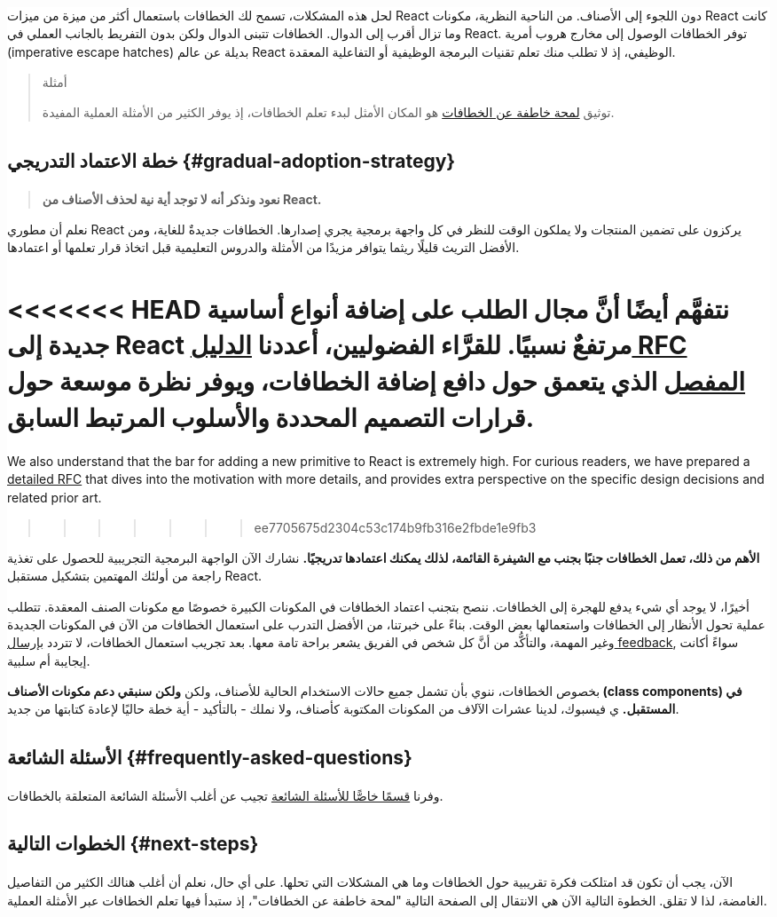 لحل هذه المشكلات، تسمح لك الخطافات باستعمال أكثر من ميزة من ميزات React دون اللجوء إلى الأصناف. من الناحية النظرية، مكونات React كانت وما تزال أقرب إلى الدوال. الخطافات تتبنى الدوال ولكن بدون التفريط بالجانب العملي في React. توفر الخطافات الوصول إلى مخارج هروب أمرية (imperative escape hatches) بديلة عن عالم React الوظيفي، إذ لا تطلب منك تعلم تقنيات البرمجة الوظيفية أو التفاعلية المعقدة.

>أمثلة
>
>توثيق [لمحة خاطفة عن الخطافات](/docs/hooks-overview.html) هو المكان الأمثل لبدء تعلم الخطافات، إذ يوفر الكثير من الأمثلة العملية المفيدة.

## خطة الاعتماد التدريجي {#gradual-adoption-strategy}

>**نعود ونذكر أنه لا توجد أية نية لحذف الأصناف من React.**

نعلم أن مطوري React يركزون على تضمين المنتجات ولا يملكون الوقت للنظر في كل واجهة برمجية يجري إصدارها. الخطافات جديدةٌ للغاية، ومن الأفضل التريث قليلًا ريثما يتوافر مزيدًا من الأمثلة والدروس التعليمية قبل اتخاذ قرار تعلمها أو اعتمادها.

<<<<<<< HEAD
نتفهَّم أيضًا أنَّ مجال الطلب على إضافة أنواع أساسية جديدة إلى React مرتفعٌ نسبيًا. للقرَّاء الفضوليين، أعددنا [الدليل RFC المفصل](https://github.com/reactjs/rfcs/pull/68) الذي يتعمق حول دافع إضافة الخطافات، ويوفر نظرة موسعة حول قرارات التصميم المحددة والأسلوب المرتبط السابق.
=======
We also understand that the bar for adding a new primitive to React is extremely high. For curious readers, we have prepared a [detailed RFC](https://github.com/reactjs/rfcs/pull/68) that dives into the motivation with more details, and provides extra perspective on the specific design decisions and related prior art.
>>>>>>> ee7705675d2304c53c174b9fb316e2fbde1e9fb3

**الأهم من ذلك، تعمل الخطافات جنبًا بجنب مع الشيفرة القائمة، لذلك يمكنك اعتمادها تدريجيًا.** نشارك الآن الواجهة البرمجية التجريبية للحصول على تغذية راجعة من أولئك المهتمين بتشكيل مستقبل React.

أخيرًا، لا يوجد أي شيء يدفع للهجرة إلى الخطافات. ننصح بتجنب اعتماد الخطافات في المكونات الكبيرة خصوصًا مع مكونات الصنف المعقدة. تتطلب عملية تحول الأنظار إلى الخطافات واستعمالها بعض الوقت. بناءً على خبرتنا، من الأفضل التدرب على استعمال الخطافات من الآن في المكونات الجديدة وغير المهمة، والتأكُّد من أنَّ كل شخص في الفريق يشعر براحة تامة معها. بعد تجريب استعمال الخطافات، لا تتردد [بإرسال feedback](https://github.com/facebook/react/issues/new), سواءً أكانت إيجايبة أم سلبية.

بخصوص الخطافات، ننوي بأن تشمل جميع حالات الاستخدام الحالية للأصناف، ولكن **ولكن سنبقي دعم مكونات الأصناف (class components) في المستقبل.** ي فيسبوك، لدينا عشرات الآلاف من المكونات المكتوبة كأصناف، ولا نملك - بالتأكيد - أية خطة حاليًا لإعادة كتابتها من جديد.

## الأسئلة الشائعة {#frequently-asked-questions}

وفرنا [قسمًا خاصًّا للأسئلة الشائعة](/docs/hooks-faq.html) تجيب عن أغلب الأسئلة الشائعة المتعلقة بالخطافات.

## الخطوات التالية {#next-steps}

الآن، يجب أن تكون قد امتلكت فكرة تقريبية حول الخطافات وما هي المشكلات التي تحلها. على أي حال، نعلم أن أغلب هنالك الكثير من التفاصيل الغامضة، لذا لا تقلق. الخطوة التالية الآن هي الانتقال إلى الصفحة التالية "لمحة خاطفة عن الخطافات"، إذ ستبدأ فيها تعلم الخطافات عبر الأمثلة العملية.
